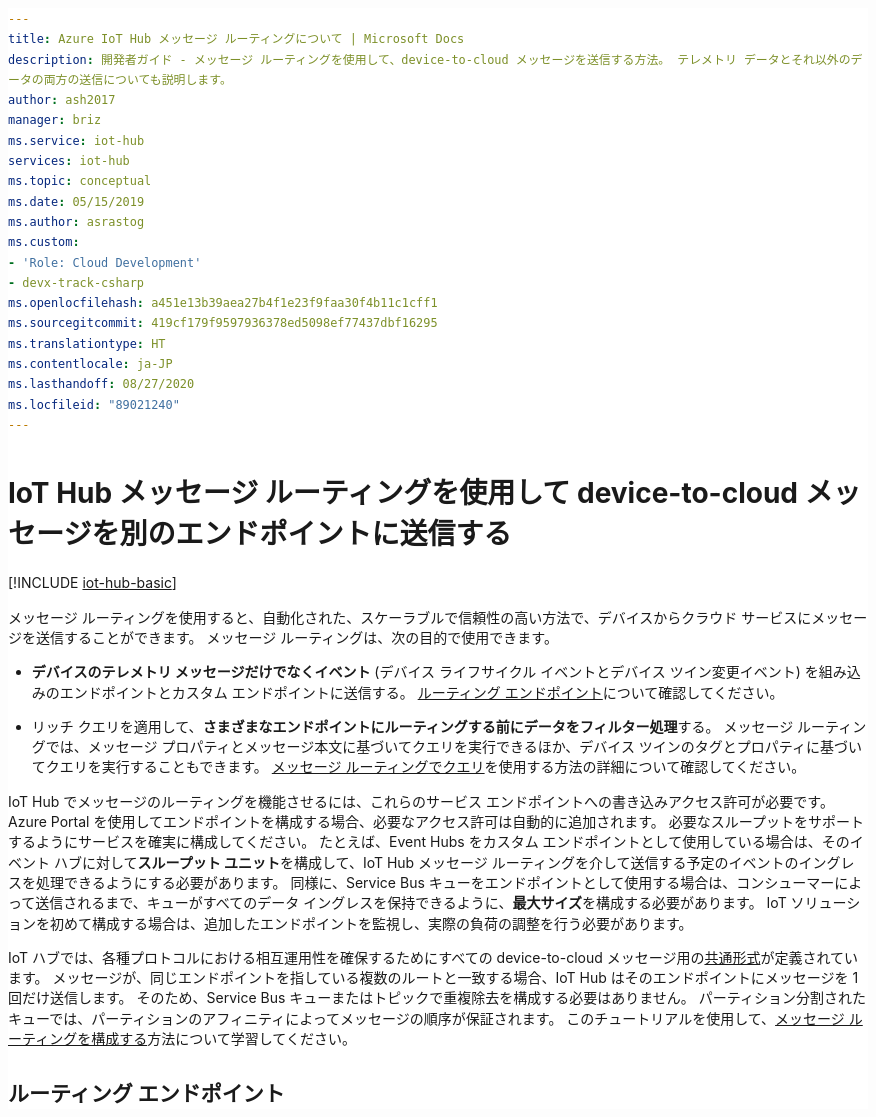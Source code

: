 ```yaml
---
title: Azure IoT Hub メッセージ ルーティングについて | Microsoft Docs
description: 開発者ガイド - メッセージ ルーティングを使用して、device-to-cloud メッセージを送信する方法。 テレメトリ データとそれ以外のデータの両方の送信についても説明します。
author: ash2017
manager: briz
ms.service: iot-hub
services: iot-hub
ms.topic: conceptual
ms.date: 05/15/2019
ms.author: asrastog
ms.custom:
- 'Role: Cloud Development'
- devx-track-csharp
ms.openlocfilehash: a451e13b39aea27b4f1e23f9faa30f4b11c1cff1
ms.sourcegitcommit: 419cf179f9597936378ed5098ef77437dbf16295
ms.translationtype: HT
ms.contentlocale: ja-JP
ms.lasthandoff: 08/27/2020
ms.locfileid: "89021240"
---
```

# <a name="use-iot-hub-message-routing-to-send-device-to-cloud-messages-to-different-endpoints"></a>IoT Hub メッセージ ルーティングを使用して device-to-cloud メッセージを別のエンドポイントに送信する

[!INCLUDE [iot-hub-basic](../../includes/iot-hub-basic-partial.md)]

メッセージ ルーティングを使用すると、自動化された、スケーラブルで信頼性の高い方法で、デバイスからクラウド サービスにメッセージを送信することができます。 メッセージ ルーティングは、次の目的で使用できます。 

* **デバイスのテレメトリ メッセージだけでなくイベント** (デバイス ライフサイクル イベントとデバイス ツイン変更イベント) を組み込みのエンドポイントとカスタム エンドポイントに送信する。 [ルーティング エンドポイント](#routing-endpoints)について確認してください。

* リッチ クエリを適用して、**さまざまなエンドポイントにルーティングする前にデータをフィルター処理**する。 メッセージ ルーティングでは、メッセージ プロパティとメッセージ本文に基づいてクエリを実行できるほか、デバイス ツインのタグとプロパティに基づいてクエリを実行することもできます。 [メッセージ ルーティングでクエリ](iot-hub-devguide-routing-query-syntax.md)を使用する方法の詳細について確認してください。

IoT Hub でメッセージのルーティングを機能させるには、これらのサービス エンドポイントへの書き込みアクセス許可が必要です。 Azure Portal を使用してエンドポイントを構成する場合、必要なアクセス許可は自動的に追加されます。 必要なスループットをサポートするようにサービスを確実に構成してください。 たとえば、Event Hubs をカスタム エンドポイントとして使用している場合は、そのイベント ハブに対して**スループット ユニット**を構成して、IoT Hub メッセージ ルーティングを介して送信する予定のイベントのイングレスを処理できるようにする必要があります。 同様に、Service Bus キューをエンドポイントとして使用する場合は、コンシューマーによって送信されるまで、キューがすべてのデータ イングレスを保持できるように、**最大サイズ**を構成する必要があります。 IoT ソリューションを初めて構成する場合は、追加したエンドポイントを監視し、実際の負荷の調整を行う必要があります。

IoT ハブでは、各種プロトコルにおける相互運用性を確保するためにすべての device-to-cloud メッセージ用の[共通形式](iot-hub-devguide-messages-construct.md)が定義されています。 メッセージが、同じエンドポイントを指している複数のルートと一致する場合、IoT Hub はそのエンドポイントにメッセージを 1 回だけ送信します。 そのため、Service Bus キューまたはトピックで重複除去を構成する必要はありません。 パーティション分割されたキューでは、パーティションのアフィニティによってメッセージの順序が保証されます。 このチュートリアルを使用して、[メッセージ ルーティングを構成する](tutorial-routing.md)方法について学習してください。

## <a name="routing-endpoints"></a>ルーティング エンドポイント
